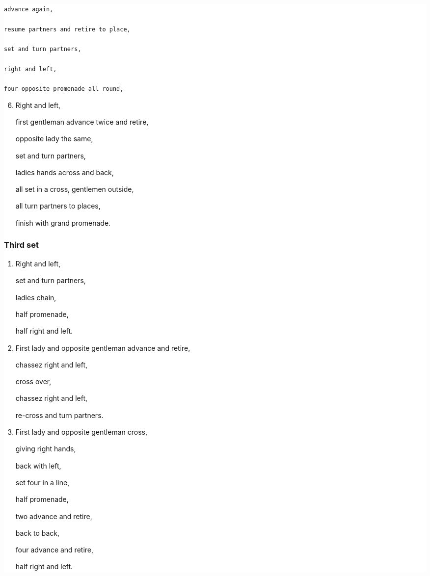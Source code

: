 	advance again,

	resume partners and retire to place,

	set and turn partners,

	right and left,

	four opposite promenade all round,

6.	Right and left,

	first gentleman advance twice and retire,
	
	opposite lady the same,

	set and turn partners,

	ladies hands across and back,

	all set in a cross, gentlemen outside,

	all turn partners to places,

	finish with grand promenade.

### Third set

1.	Right and left,

	set and turn partners,

	ladies chain,

	half promenade,

	half right and left.

2.	First lady and opposite gentleman advance and retire,

	chassez right and left,

	cross over,

	chassez right and left,

	re-cross and turn partners.

3.	First lady and opposite gentleman cross,

	giving right hands,

	back with left,

	set four in a line,

	half promenade,

	two advance and retire,

	back to back,

	four advance and retire,

	half right and left.
